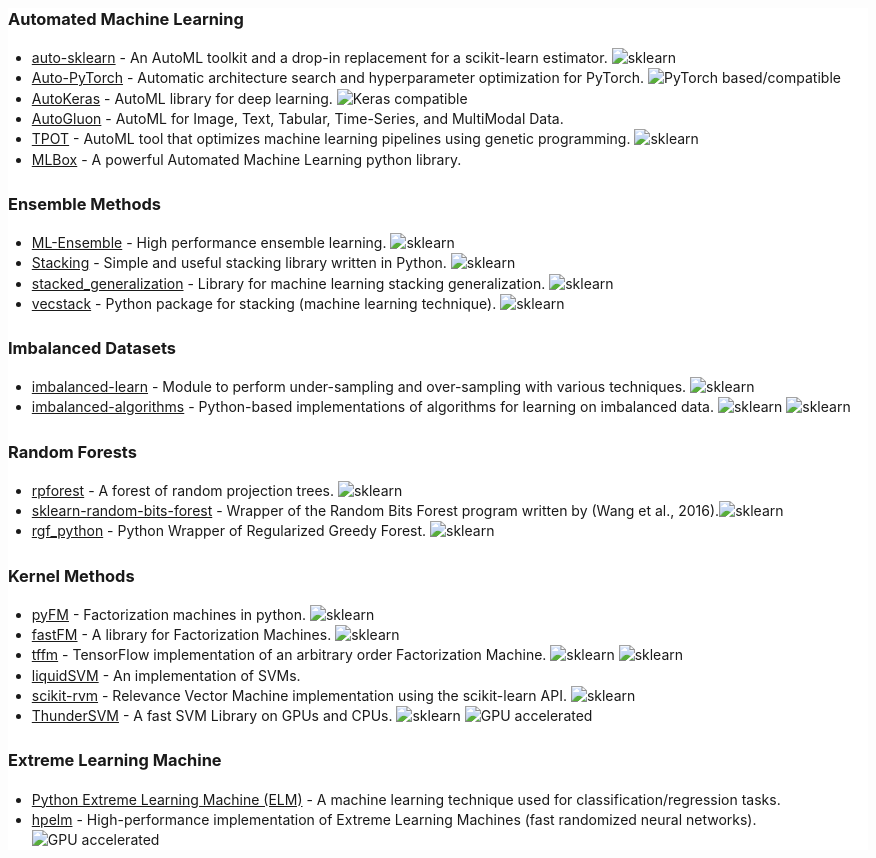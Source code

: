 ### Automated Machine Learning
* [auto-sklearn](https://github.com/automl/auto-sklearn) - An AutoML toolkit and a drop-in replacement for a scikit-learn estimator. <img height="20" src="img/sklearn_big.png" alt="sklearn">
* [Auto-PyTorch](https://github.com/automl/Auto-PyTorch) - Automatic architecture search and hyperparameter optimization for PyTorch. <img height="20" src="img/pytorch_big2.png" alt="PyTorch based/compatible">
* [AutoKeras](https://github.com/keras-team/autokeras) - AutoML library for deep learning. <img height="20" src="img/keras_big.png" alt="Keras compatible">
* [AutoGluon](https://github.com/awslabs/autogluon) - AutoML for Image, Text, Tabular, Time-Series, and MultiModal Data.
* [TPOT](https://github.com/rhiever/tpot) - AutoML tool that optimizes machine learning pipelines using genetic programming. <img height="20" src="img/sklearn_big.png" alt="sklearn">
* [MLBox](https://github.com/AxeldeRomblay/MLBox) - A powerful Automated Machine Learning python library.

### Ensemble Methods
* [ML-Ensemble](http://ml-ensemble.com/) - High performance ensemble learning. <img height="20" src="img/sklearn_big.png" alt="sklearn">
* [Stacking](https://github.com/ikki407/stacking) - Simple and useful stacking library written in Python. <img height="20" src="img/sklearn_big.png" alt="sklearn">
* [stacked_generalization](https://github.com/fukatani/stacked_generalization) - Library for machine learning stacking generalization. <img height="20" src="img/sklearn_big.png" alt="sklearn">
* [vecstack](https://github.com/vecxoz/vecstack) - Python package for stacking (machine learning technique). <img height="20" src="img/sklearn_big.png" alt="sklearn">

### Imbalanced Datasets
* [imbalanced-learn](https://github.com/scikit-learn-contrib/imbalanced-learn) - Module to perform under-sampling and over-sampling with various techniques. <img height="20" src="img/sklearn_big.png" alt="sklearn">
* [imbalanced-algorithms](https://github.com/dialnd/imbalanced-algorithms) - Python-based implementations of algorithms for learning on imbalanced data. <img height="20" src="img/sklearn_big.png" alt="sklearn"> <img height="20" src="img/tf_big2.png" alt="sklearn">

### Random Forests
* [rpforest](https://github.com/lyst/rpforest) - A forest of random projection trees. <img height="20" src="img/sklearn_big.png" alt="sklearn">
* [sklearn-random-bits-forest](https://github.com/tmadl/sklearn-random-bits-forest) - Wrapper of the Random Bits Forest program written by (Wang et al., 2016).<img height="20" src="img/sklearn_big.png" alt="sklearn">
* [rgf_python](https://github.com/fukatani/rgf_python) - Python Wrapper of Regularized Greedy Forest. <img height="20" src="img/sklearn_big.png" alt="sklearn">

### Kernel Methods
* [pyFM](https://github.com/coreylynch/pyFM) - Factorization machines in python. <img height="20" src="img/sklearn_big.png" alt="sklearn">
* [fastFM](https://github.com/ibayer/fastFM) - A library for Factorization Machines. <img height="20" src="img/sklearn_big.png" alt="sklearn">
* [tffm](https://github.com/geffy/tffm) - TensorFlow implementation of an arbitrary order Factorization Machine. <img height="20" src="img/sklearn_big.png" alt="sklearn"> <img height="20" src="img/tf_big2.png" alt="sklearn">
* [liquidSVM](https://github.com/liquidSVM/liquidSVM) - An implementation of SVMs.
* [scikit-rvm](https://github.com/JamesRitchie/scikit-rvm) - Relevance Vector Machine implementation using the scikit-learn API. <img height="20" src="img/sklearn_big.png" alt="sklearn">
* [ThunderSVM](https://github.com/Xtra-Computing/thundersvm) - A fast SVM Library on GPUs and CPUs. <img height="20" src="img/sklearn_big.png" alt="sklearn"> <img height="20" src="img/gpu_big.png" alt="GPU accelerated">

### Extreme Learning Machine
* [Python Extreme Learning Machine (ELM)](https://github.com/acba/elm) - A machine learning technique used for classification/regression tasks.
* [hpelm](https://github.com/akusok/hpelm) - High-performance implementation of Extreme Learning Machines (fast randomized neural networks). <img height="20" src="img/gpu_big.png" alt="GPU accelerated">
